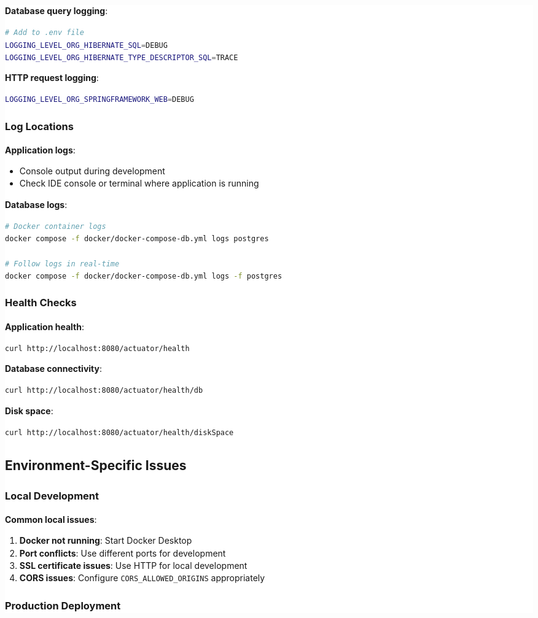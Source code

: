 **Database query logging**:
```bash
# Add to .env file
LOGGING_LEVEL_ORG_HIBERNATE_SQL=DEBUG
LOGGING_LEVEL_ORG_HIBERNATE_TYPE_DESCRIPTOR_SQL=TRACE
```

**HTTP request logging**:
```bash
LOGGING_LEVEL_ORG_SPRINGFRAMEWORK_WEB=DEBUG
```

### Log Locations

**Application logs**:
- Console output during development
- Check IDE console or terminal where application is running

**Database logs**:
```bash
# Docker container logs
docker compose -f docker/docker-compose-db.yml logs postgres

# Follow logs in real-time
docker compose -f docker/docker-compose-db.yml logs -f postgres
```

### Health Checks

**Application health**:
```bash
curl http://localhost:8080/actuator/health
```

**Database connectivity**:
```bash
curl http://localhost:8080/actuator/health/db
```

**Disk space**:
```bash
curl http://localhost:8080/actuator/health/diskSpace
```

## Environment-Specific Issues

### Local Development

**Common local issues**:
1. **Docker not running**: Start Docker Desktop
2. **Port conflicts**: Use different ports for development
3. **SSL certificate issues**: Use HTTP for local development
4. **CORS issues**: Configure `CORS_ALLOWED_ORIGINS` appropriately

### Production Deployment
